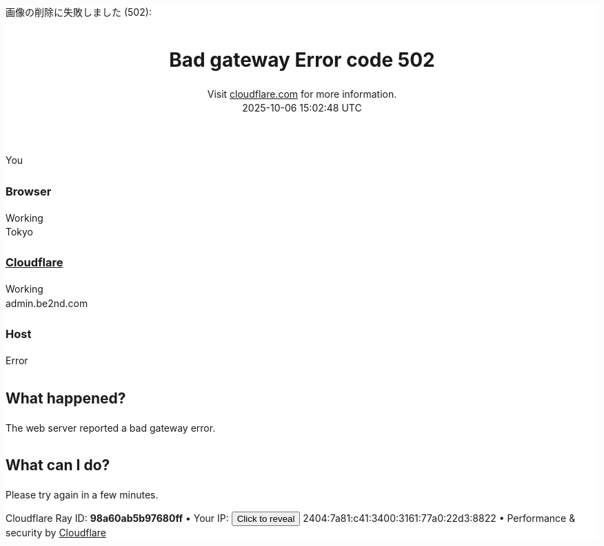 画像の削除に失敗しました (502): <!DOCTYPE html>     <html class="no-js" lang="en-US">  <head> <title>be2nd.com | 502: Bad gateway</title> <meta charset="UTF-8" /> <meta http-equiv="Content-Type" content="text/html; charset=UTF-8" /> <meta http-equiv="X-UA-Compatible" content="IE=Edge" /> <meta name="robots" content="noindex, nofollow" /> <meta name="viewport" content="width=device-width,initial-scale=1" /> <link rel="stylesheet" id="cf_styles-css" href="/cdn-cgi/styles/main.css" /> </head> <body> <div id="cf-wrapper"> <div id="cf-error-details" class="p-0"> <header class="mx-auto pt-10 lg:pt-6 lg:px-8 w-240 lg:w-full mb-8"> <h1 class="inline-block sm:block sm:mb-2 font-light text-60 lg:text-4xl text-black-dark leading-tight mr-2"> <span class="inline-block">Bad gateway</span> <span class="code-label">Error code 502</span> </h1> <div> Visit <a href="https://www.cloudflare.com/5xx-error-landing?utm_source=errorcode_502&utm_campaign=admin.be2nd.com" target="_blank" rel="noopener noreferrer">cloudflare.com</a> for more information. </div> <div class="mt-3">2025-10-06 15:02:48 UTC</div> </header> <div class="my-8 bg-gradient-gray"> <div class="w-240 lg:w-full mx-auto"> <div class="clearfix md:px-8"> <div id="cf-browser-status" class=" relative w-1/3 md:w-full py-15 md:p-0 md:py-8 md:text-left md:border-solid md:border-0 md:border-b md:border-gray-400 overflow-hidden float-left md:float-none text-center"> <div class="relative mb-10 md:m-0"> <span class="cf-icon-browser block md:hidden h-20 bg-center bg-no-repeat"></span> <span class="cf-icon-ok w-12 h-12 absolute left-1/2 md:left-auto md:right-0 md:top-0 -ml-6 -bottom-4"></span> </div> <span class="md:block w-full truncate">You</span> <h3 class="md:inline-block mt-3 md:mt-0 text-2xl text-gray-600 font-light leading-1.3"> Browser </h3> <span class="leading-1.3 text-2xl text-green-success">Working</span> </div> <div id="cf-cloudflare-status" class=" relative w-1/3 md:w-full py-15 md:p-0 md:py-8 md:text-left md:border-solid md:border-0 md:border-b md:border-gray-400 overflow-hidden float-left md:float-none text-center"> <div class="relative mb-10 md:m-0"> <a href="https://www.cloudflare.com/5xx-error-landing?utm_source=errorcode_502&#38;utm_campaign=admin.be2nd.com" target="_blank" rel="noopener noreferrer"> <span class="cf-icon-cloud block md:hidden h-20 bg-center bg-no-repeat"></span> <span class="cf-icon-ok w-12 h-12 absolute left-1/2 md:left-auto md:right-0 md:top-0 -ml-6 -bottom-4"></span> </a> </div> <span class="md:block w-full truncate">Tokyo</span> <h3 class="md:inline-block mt-3 md:mt-0 text-2xl text-gray-600 font-light leading-1.3"> <a href="https://www.cloudflare.com/5xx-error-landing?utm_source=errorcode_502&utm_campaign=admin.be2nd.com" target="_blank" rel="noopener noreferrer"> Cloudflare </a> </h3> <span class="leading-1.3 text-2xl text-green-success">Working</span> </div> <div id="cf-host-status" class="cf-error-source relative w-1/3 md:w-full py-15 md:p-0 md:py-8 md:text-left md:border-solid md:border-0 md:border-b md:border-gray-400 overflow-hidden float-left md:float-none text-center"> <div class="relative mb-10 md:m-0"> <span class="cf-icon-server block md:hidden h-20 bg-center bg-no-repeat"></span> <span class="cf-icon-error w-12 h-12 absolute left-1/2 md:left-auto md:right-0 md:top-0 -ml-6 -bottom-4"></span> </div> <span class="md:block w-full truncate">admin.be2nd.com</span> <h3 class="md:inline-block mt-3 md:mt-0 text-2xl text-gray-600 font-light leading-1.3"> Host </h3> <span class="leading-1.3 text-2xl text-red-error">Error</span> </div> </div> </div> </div> <div class="w-240 lg:w-full mx-auto mb-8 lg:px-8"> <div class="clearfix"> <div class="w-1/2 md:w-full float-left pr-6 md:pb-10 md:pr-0 leading-relaxed"> <h2 class="text-3xl font-normal leading-1.3 mb-4">What happened?</h2> <p>The web server reported a bad gateway error.</p> </div> <div class="w-1/2 md:w-full float-left leading-relaxed"> <h2 class="text-3xl font-normal leading-1.3 mb-4">What can I do?</h2> <p class="mb-6">Please try again in a few minutes.</p> </div> </div> </div> <div class="cf-error-footer cf-wrapper w-240 lg:w-full py-10 sm:py-4 sm:px-8 mx-auto text-center sm:text-left border-solid border-0 border-t border-gray-300"> <p class="text-13"> <span class="cf-footer-item sm:block sm:mb-1">Cloudflare Ray ID: <strong class="font-semibold">98a60ab5b97680ff</strong></span> <span class="cf-footer-separator sm:hidden">•</span> <span id="cf-footer-item-ip" class="cf-footer-item hidden sm:block sm:mb-1"> Your IP: <button type="button" id="cf-footer-ip-reveal" class="cf-footer-ip-reveal-btn">Click to reveal</button> <span class="hidden" id="cf-footer-ip">2404:7a81:c41:3400:3161:77a0:22d3:8822</span> <span class="cf-footer-separator sm:hidden">•</span> </span> <span class="cf-footer-item sm:block sm:mb-1"><span>Performance & security by</span> <a rel="noopener noreferrer" href="https://www.cloudflare.com/5xx-error-landing?utm_source=errorcode_502&#38;utm_campaign=admin.be2nd.com" id="brand_link" target="_blank">Cloudflare</a></span> </p> <script>(function(){function d(){var b=a.getElementById("cf-footer-item-ip"),c=a.getElementById("cf-footer-ip-reveal");b&&"classList"in b&&(b.classList.remove("hidden"),c.addEventListener("click",function(){c.classList.add("hidden");a.getElementById("cf-footer-ip").classList.remove("hidden")}))}var a=document;document.addEventListener&&a.addEventListener("DOMContentLoaded",d)})();</script> </div> </div> </div> </body> </html>
